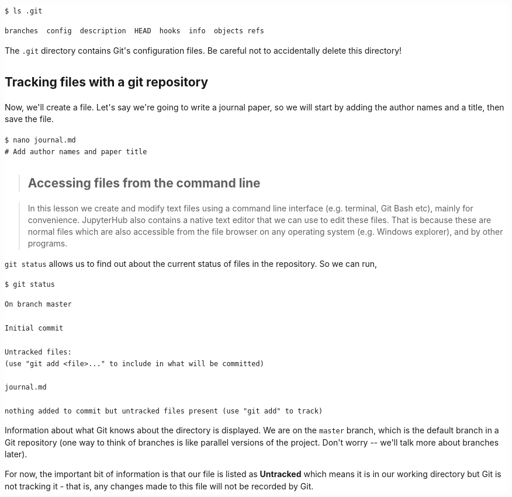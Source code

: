 ~~~
$ ls .git
~~~

~~~
branches  config  description  HEAD  hooks  info  objects refs
~~~

The `.git` directory contains Git's configuration files. Be careful not to
accidentally delete this directory!

## Tracking files with a git repository

Now, we'll create a file. Let's say we're going to write a journal paper, so
we will start by adding the author names and a title, then save the file.

~~~
$ nano journal.md
# Add author names and paper title
~~~


> ## Accessing files from the command line

> In this lesson we create and modify text files using a command line interface
> (e.g. terminal, Git Bash etc), mainly for convenience.
> JupyterHub also contains a native text editor that we can use to edit these files.
> That is because these are normal files which are also accessible from the file browser on any operating system (e.g. Windows explorer),
> and by other programs.


`git status` allows us to find out about the current status
of files in the repository. So we can run,

~~~
$ git status
~~~

~~~
On branch master

Initial commit

Untracked files:
(use "git add <file>..." to include in what will be committed)

journal.md

nothing added to commit but untracked files present (use "git add" to track)
~~~


Information about what Git knows about the directory is displayed. We are on
the `master` branch, which is the default branch in a Git repository
(one way to think of branches is like parallel versions of the project.
Don't worry -- we'll talk more about branches later).

For now, the important bit of information is that our file is listed as
**Untracked** which means it is in our working directory but Git is not
tracking it - that is, any changes made to this file will not be recorded by
Git.
